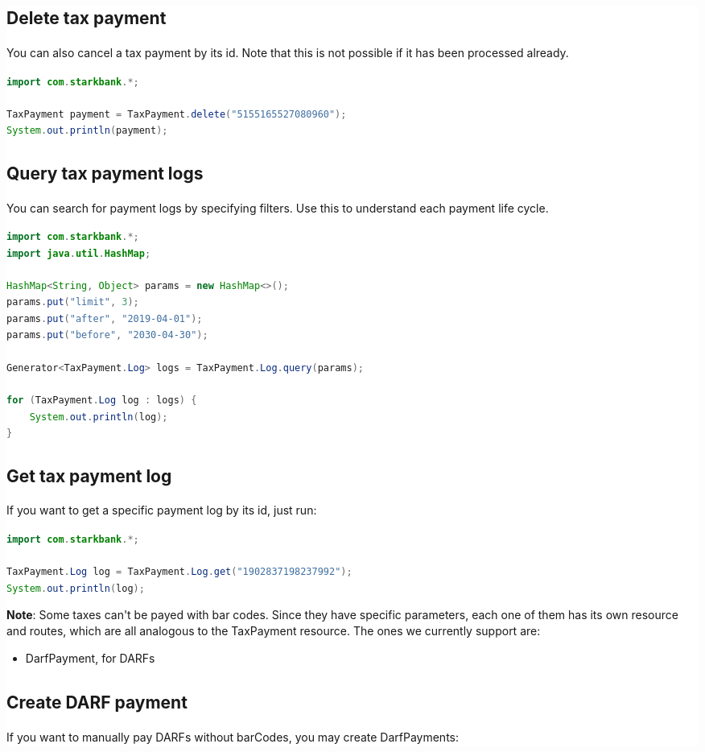 ## Delete tax payment

You can also cancel a tax payment by its id.
Note that this is not possible if it has been processed already.

```java
import com.starkbank.*;

TaxPayment payment = TaxPayment.delete("5155165527080960");
System.out.println(payment);
```

## Query tax payment logs

You can search for payment logs by specifying filters. Use this to understand each payment life cycle.

```java
import com.starkbank.*;
import java.util.HashMap;

HashMap<String, Object> params = new HashMap<>();
params.put("limit", 3);
params.put("after", "2019-04-01");
params.put("before", "2030-04-30");

Generator<TaxPayment.Log> logs = TaxPayment.Log.query(params);

for (TaxPayment.Log log : logs) {
    System.out.println(log);
}
```

## Get tax payment log

If you want to get a specific payment log by its id, just run:

```java
import com.starkbank.*;

TaxPayment.Log log = TaxPayment.Log.get("1902837198237992");
System.out.println(log);
```

**Note**: Some taxes can't be payed with bar codes. Since they have specific parameters, each one of them has its own
resource and routes, which are all analogous to the TaxPayment resource. The ones we currently support are:
- DarfPayment, for DARFs

## Create DARF payment

If you want to manually pay DARFs without barCodes, you may create DarfPayments:
